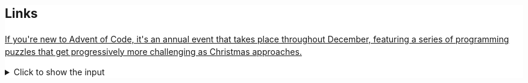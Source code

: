## Links

[If you're new to Advent of Code, it's an annual event that takes place throughout December, featuring a series of programming puzzles that get progressively more challenging as Christmas approaches.](https://adventofcode.com/2023/day/10)

<details><summary>Click to show the input</summary></details>
